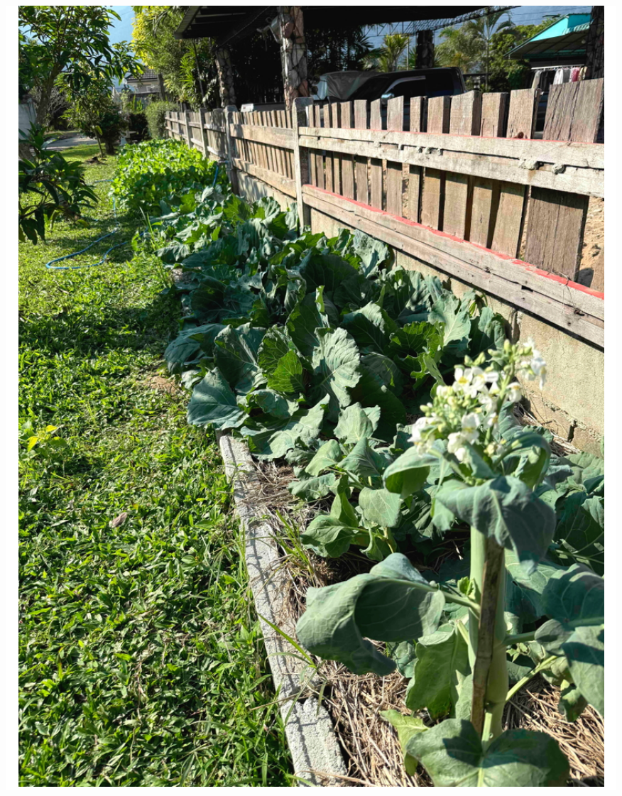 <a href="20241227home_013.JPG" target="_blank"><img src="20241227home_013.JPG" alt="サンプル画像" width="900" /></a>
